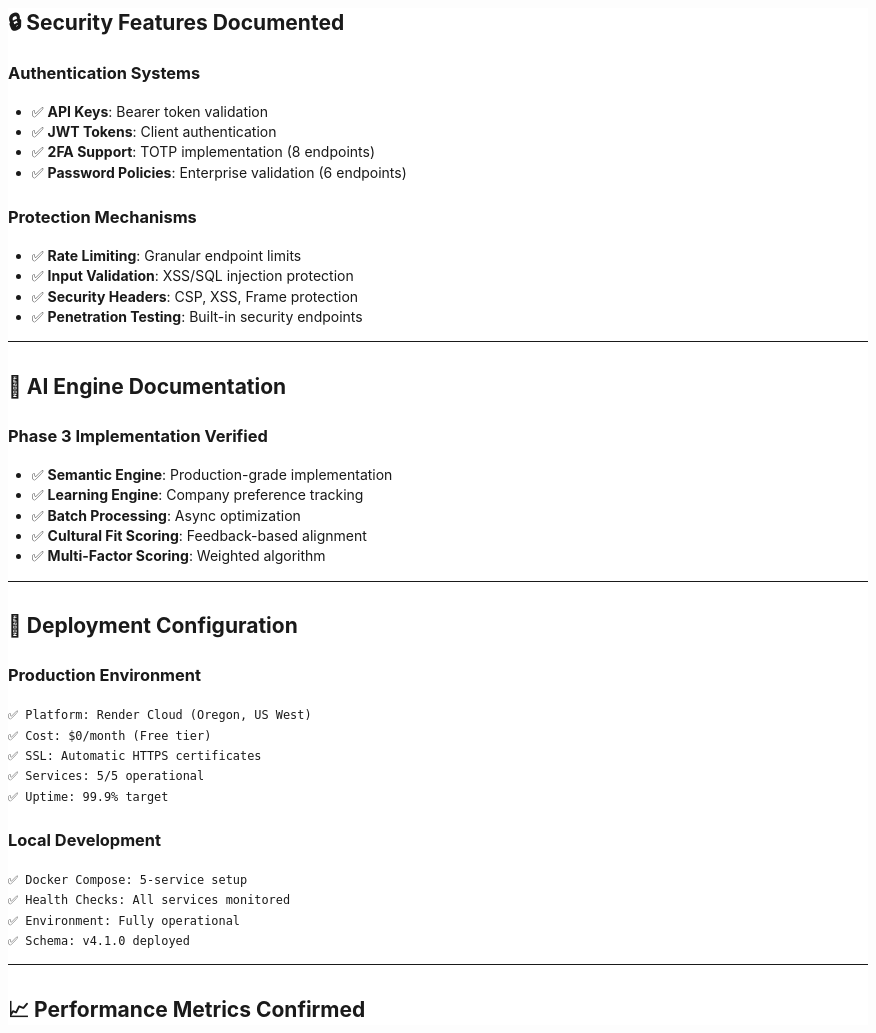 
## 🔒 Security Features Documented

### **Authentication Systems**
- ✅ **API Keys**: Bearer token validation
- ✅ **JWT Tokens**: Client authentication
- ✅ **2FA Support**: TOTP implementation (8 endpoints)
- ✅ **Password Policies**: Enterprise validation (6 endpoints)

### **Protection Mechanisms**
- ✅ **Rate Limiting**: Granular endpoint limits
- ✅ **Input Validation**: XSS/SQL injection protection
- ✅ **Security Headers**: CSP, XSS, Frame protection
- ✅ **Penetration Testing**: Built-in security endpoints

---

## 🤖 AI Engine Documentation

### **Phase 3 Implementation Verified**
- ✅ **Semantic Engine**: Production-grade implementation
- ✅ **Learning Engine**: Company preference tracking
- ✅ **Batch Processing**: Async optimization
- ✅ **Cultural Fit Scoring**: Feedback-based alignment
- ✅ **Multi-Factor Scoring**: Weighted algorithm

---

## 🚀 Deployment Configuration

### **Production Environment**
```
✅ Platform: Render Cloud (Oregon, US West)
✅ Cost: $0/month (Free tier)
✅ SSL: Automatic HTTPS certificates
✅ Services: 5/5 operational
✅ Uptime: 99.9% target
```

### **Local Development**
```
✅ Docker Compose: 5-service setup
✅ Health Checks: All services monitored
✅ Environment: Fully operational
✅ Schema: v4.1.0 deployed
```

---

## 📈 Performance Metrics Confirmed

